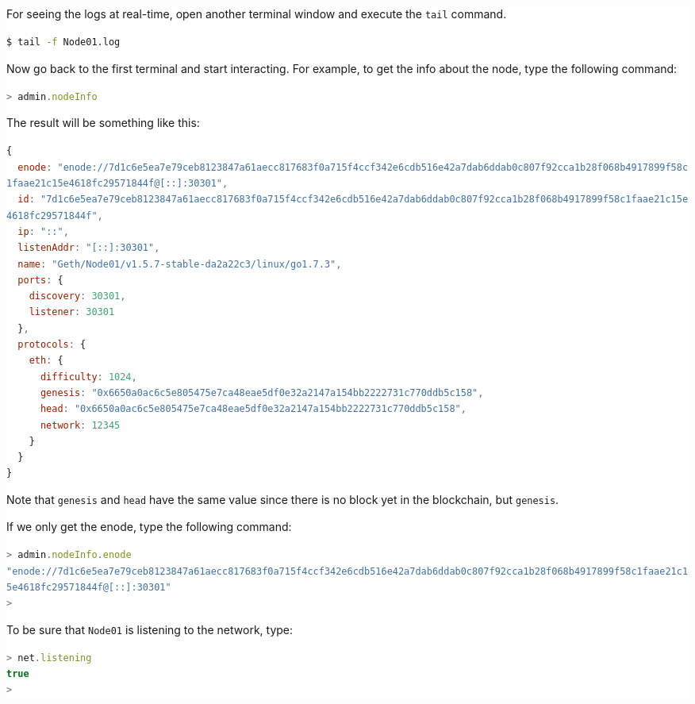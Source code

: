 For seeing the logs at real-time, open another terminal window and execute the `tail` command.

``` bash
$ tail -f Node01.log
```

Now go back to the first terminal and start interacting. For example, to get the info about the node, type the following command:

``` js
> admin.nodeInfo
```

The result will be something like this:

``` js
{
  enode: "enode://7d1c6e5ea7e79ceb8123847a61aecc817683f0a715f4ccf342e6cdb516e42a7dab6ddab0c807f92cca1b28f068b4917899f58c1faae21c15e4618fc29571844f@[::]:30301",
  id: "7d1c6e5ea7e79ceb8123847a61aecc817683f0a715f4ccf342e6cdb516e42a7dab6ddab0c807f92cca1b28f068b4917899f58c1faae21c15e4618fc29571844f",
  ip: "::",
  listenAddr: "[::]:30301",
  name: "Geth/Node01/v1.5.7-stable-da2a22c3/linux/go1.7.3",
  ports: {
    discovery: 30301,
    listener: 30301
  },
  protocols: {
    eth: {
      difficulty: 1024,
      genesis: "0x6650a0ac6c5e805475e7ca48eae5df0e32a2147a154bb2222731c770ddb5c158",
      head: "0x6650a0ac6c5e805475e7ca48eae5df0e32a2147a154bb2222731c770ddb5c158",
      network: 12345
    }
  }
}
```

Note that `genesis` and `head` have the same value since there is no block yet in the blockchain, but `genesis`.

If we only get the enode, type the following command:

``` js
> admin.nodeInfo.enode
"enode://7d1c6e5ea7e79ceb8123847a61aecc817683f0a715f4ccf342e6cdb516e42a7dab6ddab0c807f92cca1b28f068b4917899f58c1faae21c15e4618fc29571844f@[::]:30301"
>
```

To be sure that `Node01` is listening to the network, type:

``` js
> net.listening
true
> 
```
